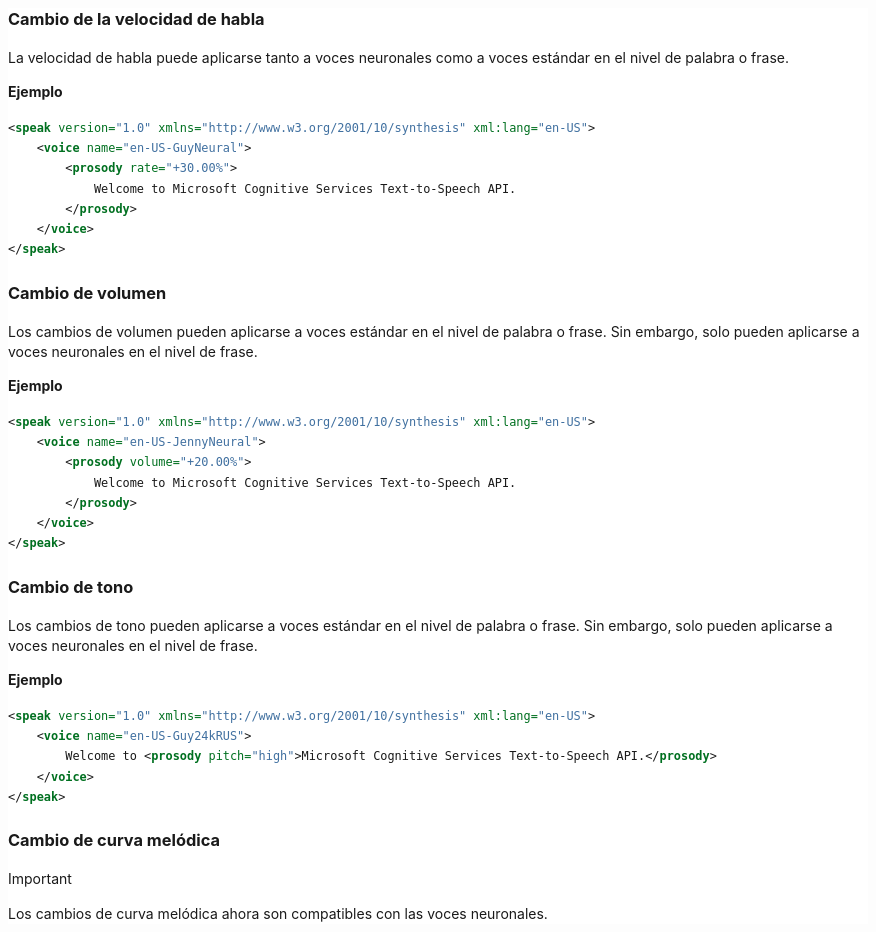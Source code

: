 ### <a name="change-speaking-rate"></a>Cambio de la velocidad de habla

La velocidad de habla puede aplicarse tanto a voces neuronales como a voces estándar en el nivel de palabra o frase. 

**Ejemplo**

```xml
<speak version="1.0" xmlns="http://www.w3.org/2001/10/synthesis" xml:lang="en-US">
    <voice name="en-US-GuyNeural">
        <prosody rate="+30.00%">
            Welcome to Microsoft Cognitive Services Text-to-Speech API.
        </prosody>
    </voice>
</speak>
```

### <a name="change-volume"></a>Cambio de volumen

Los cambios de volumen pueden aplicarse a voces estándar en el nivel de palabra o frase. Sin embargo, solo pueden aplicarse a voces neuronales en el nivel de frase.

**Ejemplo**

```xml
<speak version="1.0" xmlns="http://www.w3.org/2001/10/synthesis" xml:lang="en-US">
    <voice name="en-US-JennyNeural">
        <prosody volume="+20.00%">
            Welcome to Microsoft Cognitive Services Text-to-Speech API.
        </prosody>
    </voice>
</speak>
```

### <a name="change-pitch"></a>Cambio de tono

Los cambios de tono pueden aplicarse a voces estándar en el nivel de palabra o frase. Sin embargo, solo pueden aplicarse a voces neuronales en el nivel de frase.

**Ejemplo**

```xml
<speak version="1.0" xmlns="http://www.w3.org/2001/10/synthesis" xml:lang="en-US">
    <voice name="en-US-Guy24kRUS">
        Welcome to <prosody pitch="high">Microsoft Cognitive Services Text-to-Speech API.</prosody>
    </voice>
</speak>
```

### <a name="change-pitch-contour"></a>Cambio de curva melódica

> [!IMPORTANT]
> Los cambios de curva melódica ahora son compatibles con las voces neuronales.
